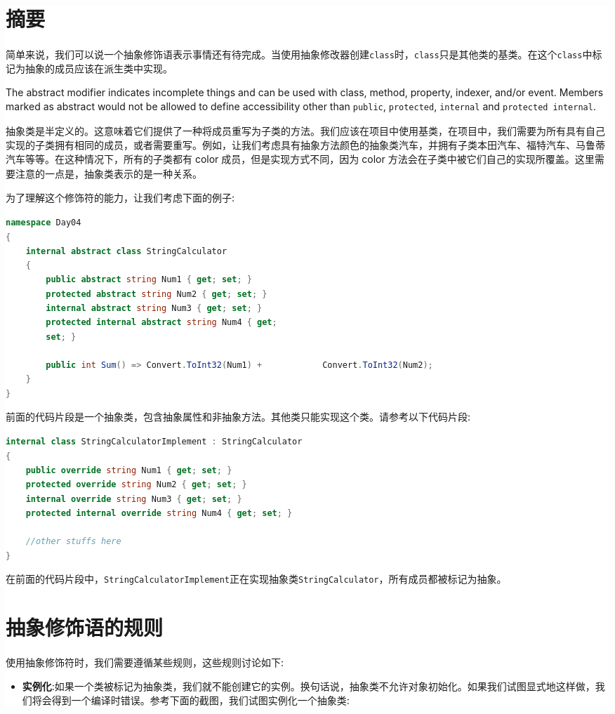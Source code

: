 # 摘要

简单来说，我们可以说一个抽象修饰语表示事情还有待完成。当使用抽象修改器创建`class`时，`class`只是其他类的基类。在这个`class`中标记为抽象的成员应该在派生类中实现。

The abstract modifier indicates incomplete things and can be used with class, method, property, indexer, and/or event. Members marked as abstract would not be allowed to define accessibility other than `public`, `protected`, `internal` and `protected internal`.

抽象类是半定义的。这意味着它们提供了一种将成员重写为子类的方法。我们应该在项目中使用基类，在项目中，我们需要为所有具有自己实现的子类拥有相同的成员，或者需要重写。例如，让我们考虑具有抽象方法颜色的抽象类汽车，并拥有子类本田汽车、福特汽车、马鲁蒂汽车等等。在这种情况下，所有的子类都有 color 成员，但是实现方式不同，因为 color 方法会在子类中被它们自己的实现所覆盖。这里需要注意的一点是，抽象类表示的是一种关系。

为了理解这个修饰符的能力，让我们考虑下面的例子:

```cs
namespace Day04
{
    internal abstract class StringCalculator
    {
        public abstract string Num1 { get; set; }
        protected abstract string Num2 { get; set; }
        internal abstract string Num3 { get; set; }
        protected internal abstract string Num4 { get;
        set; }

        public int Sum() => Convert.ToInt32(Num1) +            Convert.ToInt32(Num2);
    }
}
```

前面的代码片段是一个抽象类，包含抽象属性和非抽象方法。其他类只能实现这个类。请参考以下代码片段:

```cs
internal class StringCalculatorImplement : StringCalculator
{
    public override string Num1 { get; set; }
    protected override string Num2 { get; set; }
    internal override string Num3 { get; set; }
    protected internal override string Num4 { get; set; }

    //other stuffs here
}
```

在前面的代码片段中，`StringCalculatorImplement`正在实现抽象类`StringCalculator`，所有成员都被标记为抽象。

# 抽象修饰语的规则

使用抽象修饰符时，我们需要遵循某些规则，这些规则讨论如下:

*   **实例化**:如果一个类被标记为抽象类，我们就不能创建它的实例。换句话说，抽象类不允许对象初始化。如果我们试图显式地这样做，我们将会得到一个编译时错误。参考下面的截图，我们试图实例化一个抽象类:
